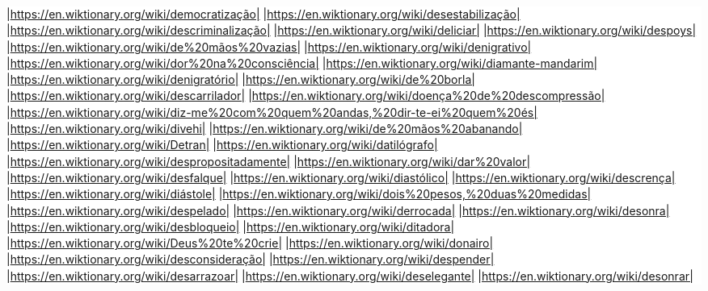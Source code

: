 |https://en.wiktionary.org/wiki/democratização|
|https://en.wiktionary.org/wiki/desestabilização|
|https://en.wiktionary.org/wiki/descriminalização|
|https://en.wiktionary.org/wiki/deliciar|
|https://en.wiktionary.org/wiki/despoys|
|https://en.wiktionary.org/wiki/de%20mãos%20vazias|
|https://en.wiktionary.org/wiki/denigrativo|
|https://en.wiktionary.org/wiki/dor%20na%20consciência|
|https://en.wiktionary.org/wiki/diamante-mandarim|
|https://en.wiktionary.org/wiki/denigratório|
|https://en.wiktionary.org/wiki/de%20borla|
|https://en.wiktionary.org/wiki/descarrilador|
|https://en.wiktionary.org/wiki/doença%20de%20descompressão|
|https://en.wiktionary.org/wiki/diz-me%20com%20quem%20andas,%20dir-te-ei%20quem%20és|
|https://en.wiktionary.org/wiki/divehi|
|https://en.wiktionary.org/wiki/de%20mãos%20abanando|
|https://en.wiktionary.org/wiki/Detran|
|https://en.wiktionary.org/wiki/datilógrafo|
|https://en.wiktionary.org/wiki/despropositadamente|
|https://en.wiktionary.org/wiki/dar%20valor|
|https://en.wiktionary.org/wiki/desfalque|
|https://en.wiktionary.org/wiki/diastólico|
|https://en.wiktionary.org/wiki/descrença|
|https://en.wiktionary.org/wiki/diástole|
|https://en.wiktionary.org/wiki/dois%20pesos,%20duas%20medidas|
|https://en.wiktionary.org/wiki/despelado|
|https://en.wiktionary.org/wiki/derrocada|
|https://en.wiktionary.org/wiki/desonra|
|https://en.wiktionary.org/wiki/desbloqueio|
|https://en.wiktionary.org/wiki/ditadora|
|https://en.wiktionary.org/wiki/Deus%20te%20crie|
|https://en.wiktionary.org/wiki/donairo|
|https://en.wiktionary.org/wiki/desconsideração|
|https://en.wiktionary.org/wiki/despender|
|https://en.wiktionary.org/wiki/desarrazoar|
|https://en.wiktionary.org/wiki/deselegante|
|https://en.wiktionary.org/wiki/desonrar|